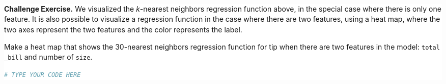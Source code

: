 **Challenge Exercise.** We visualized the $k$-nearest neighbors regression function above, in the special case where there is only one feature. It is also possible to visualize a regression function in the case where there are two features, using a heat map, where the two axes represent the two features and the color represents the label.

Make a heat map that shows the 30-nearest neighbors regression function for tip when there are two features in the model: `total_bill` and number of `size`.

```python
# TYPE YOUR CODE HERE
```
```python

```

